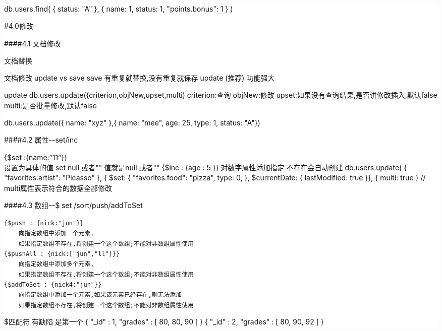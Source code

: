 
<project>
db.users.find( { status: "A" }, { name: 1, status: 1, "points.bonus": 1 } )






#4.0修改

####4.1 文档修改 

文档替换
	
文档修改
update vs save
save 有重复就替换,没有重复就保存
	update (推荐) 功能强大

update
db.users.update({criterion,objNew,upset,multi)
criterion:查询
objNew:修改
upset:如果没有查询结果,是否讲修改插入,默认false
multi:是否批量修改,默认false
 
db.users.update({ name: "xyz" },{ name: "mee", age: 25, type: 1, status: "A"})


####4.2 属性--set/inc
	
{$set :{name:”11”}}     
设置为具体的值 
set null 或者""  值就是null 或者""
{$inc : {age : 5 }}
		对数字属性添加指定
		不存在会自动创建
	db.users.update(
		{ "favorites.artist": "Picasso" },
		{ $set: { "favorites.food": "pizza", type: 0,  }, $currentDate: { lastModified: true }},
		{ multi: true }
		// multi属性表示符合的数据全部修改


####4.3 数组--$ set /sort/push/addToSet

	{$push : {nick:"jun"}}
		向指定数组中添加一个元素,
		如果指定数组不存在,将创建一个这个数组;不能对非数组属性使用
	{$pushAll : {nick:["jun","ll"]}}
		向指定数组中添加多个元素,
		如果指定数组不存在,将创建一个这个数组;不能对非数组属性使用
	{$addToSet : {nick4:"jun"}}
		向指定数组中添加一个元素,如果该元素已经存在,则无法添加
		如果指定数组不存在,将创建一个这个数组;不能对非数组属性使用


$匹配符 有缺陷  是第一个
{ "_id" : 1, "grades" : [ 80, 80, 90 ] }
{ "_id" : 2, "grades" : [ 80, 90, 92 ] }

